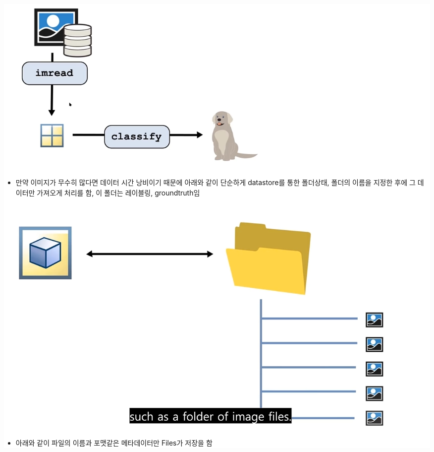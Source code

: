 ![one](/img/DeepLearning/Transfer/eighteen.png)

- 만약 이미지가 무수히 많다면 데이터 시간 낭비이기 때문에 아래와 같이 단순하게 datastore를 통한 폴더상태, 폴더의 이름을 지정한 후에 그 데이터만 가져오게 처리를 함, 이 폴더는 레이블링, groundtruth임

![one](/img/DeepLearning/Transfer/nineteen.png)

- 아래와 같이 파일의 이름과 포맷같은 메타데이터만 Files가 저장을 함

